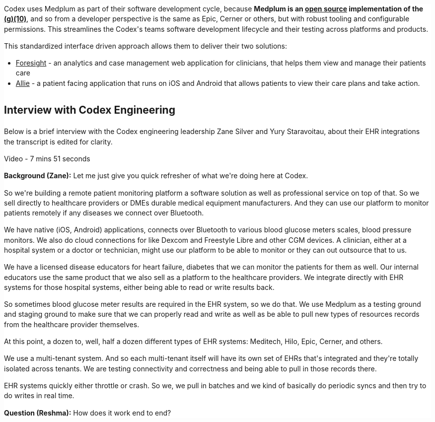 Codex uses Medplum as part of their software development cycle, because **Medplum is an [open source](https://github.com/medplum/medplum) implementation of the [(g)(10)](/docs/compliance/onc)**, and so from a developer perspective is the same as Epic, Cerner or others, but with robust tooling and configurable permissions. This streamlines the Codex's teams software development lifecycle and their testing across platforms and products.

This standardized interface driven approach allows them to deliver their two solutions:

- [Foresight](https://www.codex.health/solutions) - an analytics and case management web application for clinicians, that helps them view and manage their patients care
- [Allie](https://www.codex.health/solutions) - a patient facing application that runs on iOS and Android that allows patients to view their care plans and take action.

## Interview with Codex Engineering

Below is a brief interview with the Codex engineering leadership Zane Silver and Yury Staravoitau, about their EHR integrations the transcript is edited for clarity.

Video - 7 mins 51 seconds

<iframe width="560" height="315" src="https://www.youtube.com/embed/ZCmGlio07GY?start=0" title="YouTube video player" frameborder="0" allow="accelerometer; autoplay; clipboard-write; encrypted-media; gyroscope; picture-in-picture" allowfullscreen></iframe>

**Background (Zane):** Let me just give you quick refresher of what we're doing here at Codex.

So we're building a remote patient monitoring platform a software solution as well as professional service on top of that. So we sell directly to healthcare providers or DMEs durable medical equipment manufacturers. And they can use our platform to monitor patients remotely if any diseases we connect over Bluetooth.

We have native (iOS, Android) applications, connects over Bluetooth to various blood glucose meters scales, blood pressure monitors. We also do cloud connections for like Dexcom and Freestyle Libre and other CGM devices. A clinician, either at a hospital system or a doctor or technician, might use our platform to be able to monitor or they can out outsource that to us.

We have a licensed disease educators for heart failure, diabetes that we can monitor the patients for them as well. Our internal educators use the same product that we also sell as a platform to the healthcare providers. We integrate directly with EHR systems for those hospital systems, either being able to read or write results back.

So sometimes blood glucose meter results are required in the EHR system, so we do that. We use Medplum as a testing ground and staging ground to make sure that we can properly read and write as well as be able to pull new types of resources records from the healthcare provider themselves.

At this point, a dozen to, well, half a dozen different types of EHR systems: Meditech, Hilo, Epic, Cerner, and others.

We use a multi-tenant system. And so each multi-tenant itself will have its own set of EHRs that's integrated and they're totally isolated across tenants. We are testing connectivity and correctness and being able to pull in those records there.

EHR systems quickly either throttle or crash. So we, we pull in batches and we kind of basically do periodic syncs and then try to do writes in real time.

**Question (Reshma):** How does it work end to end?

